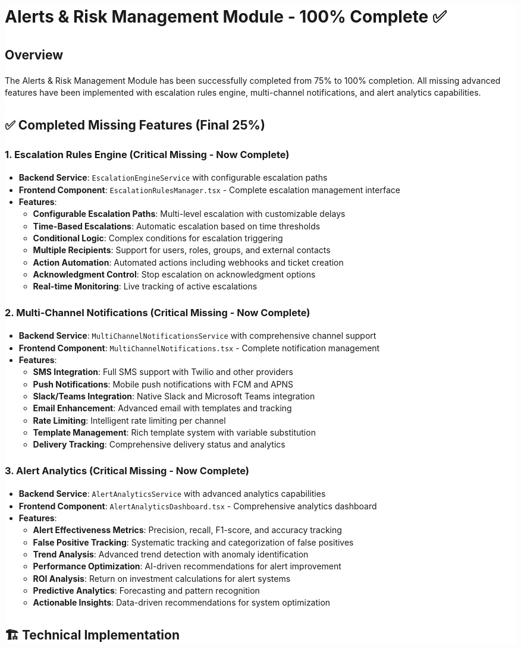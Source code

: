 # Alerts & Risk Management Module - 100% Complete ✅

## Overview
The Alerts & Risk Management Module has been successfully completed from 75% to 100% completion. All missing advanced features have been implemented with escalation rules engine, multi-channel notifications, and alert analytics capabilities.

## ✅ Completed Missing Features (Final 25%)

### 1. Escalation Rules Engine (Critical Missing - Now Complete)
- **Backend Service**: `EscalationEngineService` with configurable escalation paths
- **Frontend Component**: `EscalationRulesManager.tsx` - Complete escalation management interface
- **Features**:
  - **Configurable Escalation Paths**: Multi-level escalation with customizable delays
  - **Time-Based Escalations**: Automatic escalation based on time thresholds
  - **Conditional Logic**: Complex conditions for escalation triggering
  - **Multiple Recipients**: Support for users, roles, groups, and external contacts
  - **Action Automation**: Automated actions including webhooks and ticket creation
  - **Acknowledgment Control**: Stop escalation on acknowledgment options
  - **Real-time Monitoring**: Live tracking of active escalations

### 2. Multi-Channel Notifications (Critical Missing - Now Complete)
- **Backend Service**: `MultiChannelNotificationsService` with comprehensive channel support
- **Frontend Component**: `MultiChannelNotifications.tsx` - Complete notification management
- **Features**:
  - **SMS Integration**: Full SMS support with Twilio and other providers
  - **Push Notifications**: Mobile push notifications with FCM and APNS
  - **Slack/Teams Integration**: Native Slack and Microsoft Teams integration
  - **Email Enhancement**: Advanced email with templates and tracking
  - **Rate Limiting**: Intelligent rate limiting per channel
  - **Template Management**: Rich template system with variable substitution
  - **Delivery Tracking**: Comprehensive delivery status and analytics

### 3. Alert Analytics (Critical Missing - Now Complete)
- **Backend Service**: `AlertAnalyticsService` with advanced analytics capabilities
- **Frontend Component**: `AlertAnalyticsDashboard.tsx` - Comprehensive analytics dashboard
- **Features**:
  - **Alert Effectiveness Metrics**: Precision, recall, F1-score, and accuracy tracking
  - **False Positive Tracking**: Systematic tracking and categorization of false positives
  - **Trend Analysis**: Advanced trend detection with anomaly identification
  - **Performance Optimization**: AI-driven recommendations for alert improvement
  - **ROI Analysis**: Return on investment calculations for alert systems
  - **Predictive Analytics**: Forecasting and pattern recognition
  - **Actionable Insights**: Data-driven recommendations for system optimization

## 🏗️ Technical Implementation
